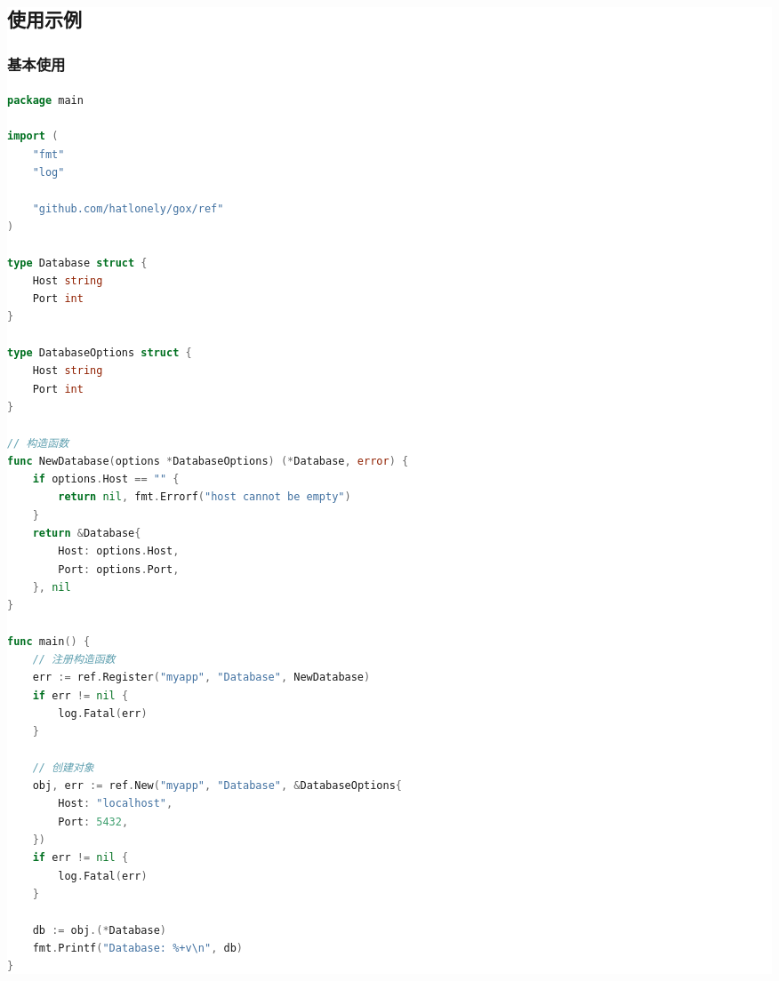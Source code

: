 ## 使用示例

### 基本使用

```go
package main

import (
    "fmt"
    "log"
    
    "github.com/hatlonely/gox/ref"
)

type Database struct {
    Host string
    Port int
}

type DatabaseOptions struct {
    Host string
    Port int
}

// 构造函数
func NewDatabase(options *DatabaseOptions) (*Database, error) {
    if options.Host == "" {
        return nil, fmt.Errorf("host cannot be empty")
    }
    return &Database{
        Host: options.Host,
        Port: options.Port,
    }, nil
}

func main() {
    // 注册构造函数
    err := ref.Register("myapp", "Database", NewDatabase)
    if err != nil {
        log.Fatal(err)
    }
    
    // 创建对象
    obj, err := ref.New("myapp", "Database", &DatabaseOptions{
        Host: "localhost",
        Port: 5432,
    })
    if err != nil {
        log.Fatal(err)
    }
    
    db := obj.(*Database)
    fmt.Printf("Database: %+v\n", db)
}
```
